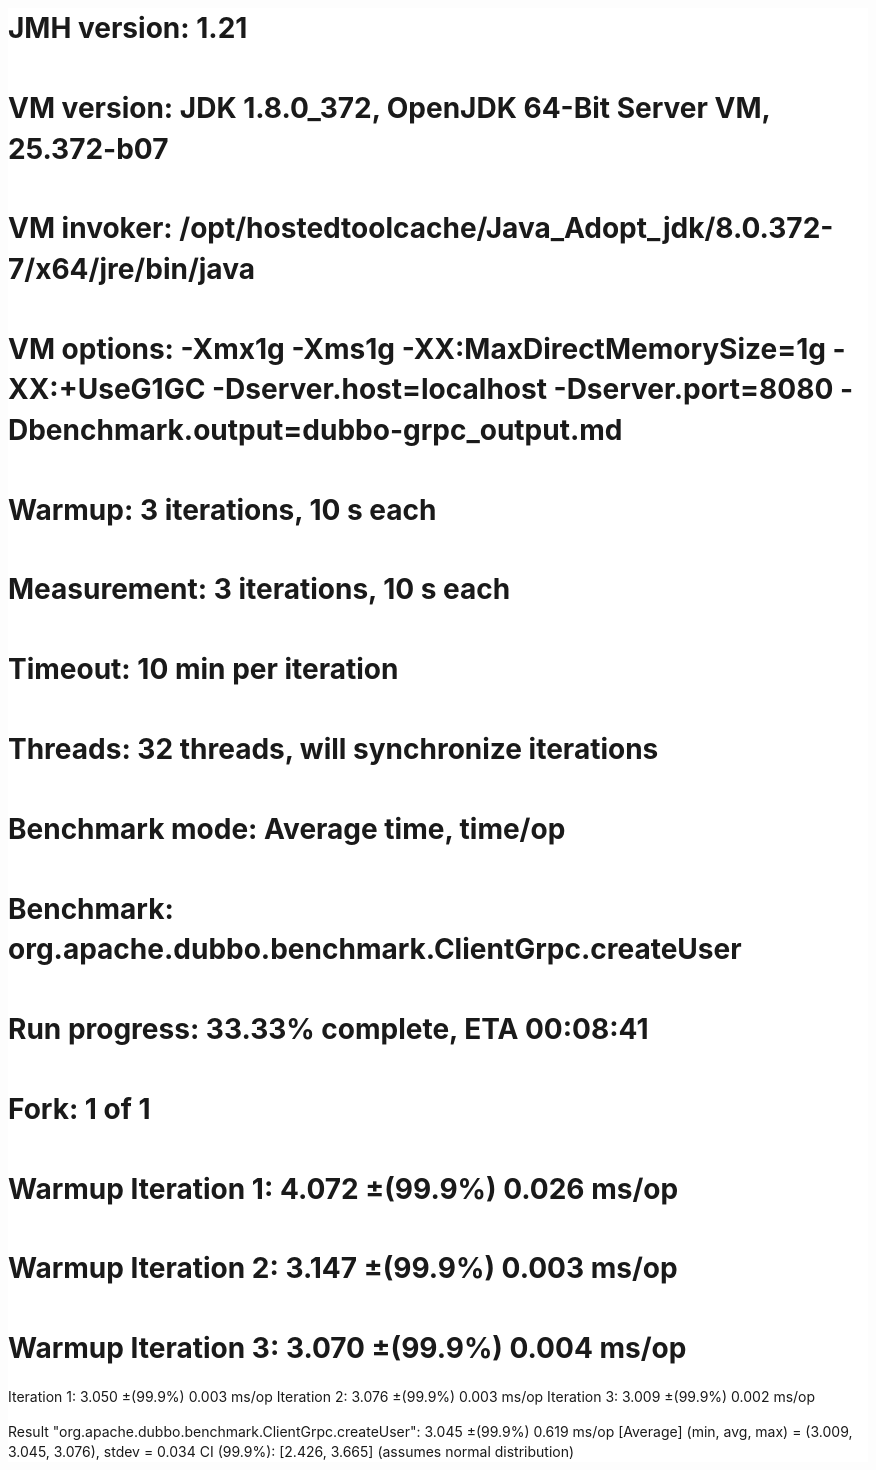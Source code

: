 
# JMH version: 1.21
# VM version: JDK 1.8.0_372, OpenJDK 64-Bit Server VM, 25.372-b07
# VM invoker: /opt/hostedtoolcache/Java_Adopt_jdk/8.0.372-7/x64/jre/bin/java
# VM options: -Xmx1g -Xms1g -XX:MaxDirectMemorySize=1g -XX:+UseG1GC -Dserver.host=localhost -Dserver.port=8080 -Dbenchmark.output=dubbo-grpc_output.md
# Warmup: 3 iterations, 10 s each
# Measurement: 3 iterations, 10 s each
# Timeout: 10 min per iteration
# Threads: 32 threads, will synchronize iterations
# Benchmark mode: Average time, time/op
# Benchmark: org.apache.dubbo.benchmark.ClientGrpc.createUser

# Run progress: 33.33% complete, ETA 00:08:41
# Fork: 1 of 1
# Warmup Iteration   1: 4.072 ±(99.9%) 0.026 ms/op
# Warmup Iteration   2: 3.147 ±(99.9%) 0.003 ms/op
# Warmup Iteration   3: 3.070 ±(99.9%) 0.004 ms/op
Iteration   1: 3.050 ±(99.9%) 0.003 ms/op
Iteration   2: 3.076 ±(99.9%) 0.003 ms/op
Iteration   3: 3.009 ±(99.9%) 0.002 ms/op


Result "org.apache.dubbo.benchmark.ClientGrpc.createUser":
  3.045 ±(99.9%) 0.619 ms/op [Average]
  (min, avg, max) = (3.009, 3.045, 3.076), stdev = 0.034
  CI (99.9%): [2.426, 3.665] (assumes normal distribution)
